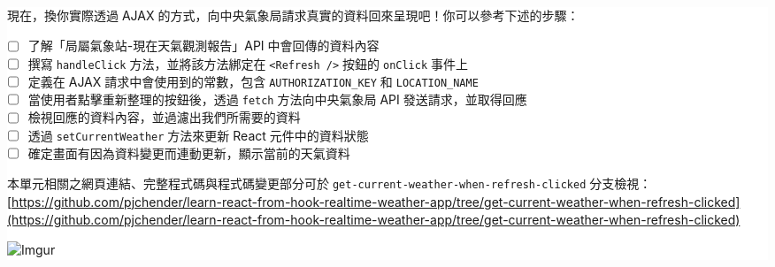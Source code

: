 現在，換你實際透過 AJAX 的方式，向中央氣象局請求真實的資料回來呈現吧！你可以參考下述的步驟：

- [ ] 了解「局屬氣象站-現在天氣觀測報告」API 中會回傳的資料內容
- [ ] 撰寫 `handleClick` 方法，並將該方法綁定在 `<Refresh />` 按鈕的 `onClick` 事件上
- [ ] 定義在 AJAX 請求中會使用到的常數，包含 `AUTHORIZATION_KEY` 和 `LOCATION_NAME`
- [ ] 當使用者點擊重新整理的按鈕後，透過 `fetch` 方法向中央氣象局 API 發送請求，並取得回應
- [ ] 檢視回應的資料內容，並過濾出我們所需要的資料
- [ ] 透過 `setCurrentWeather` 方法來更新 React 元件中的資料狀態
- [ ] 確定畫面有因為資料變更而連動更新，顯示當前的天氣資料

本單元相關之網頁連結、完整程式碼與程式碼變更部分可於 `get-current-weather-when-refresh-clicked` 分支檢視：[https://github.com/pjchender/learn-react-from-hook-realtime-weather-app/tree/get-current-weather-when-refresh-clicked](https://github.com/pjchender/learn-react-from-hook-realtime-weather-app/tree/get-current-weather-when-refresh-clicked)

![Imgur](https://i.imgur.com/ZtamjUw.png)
